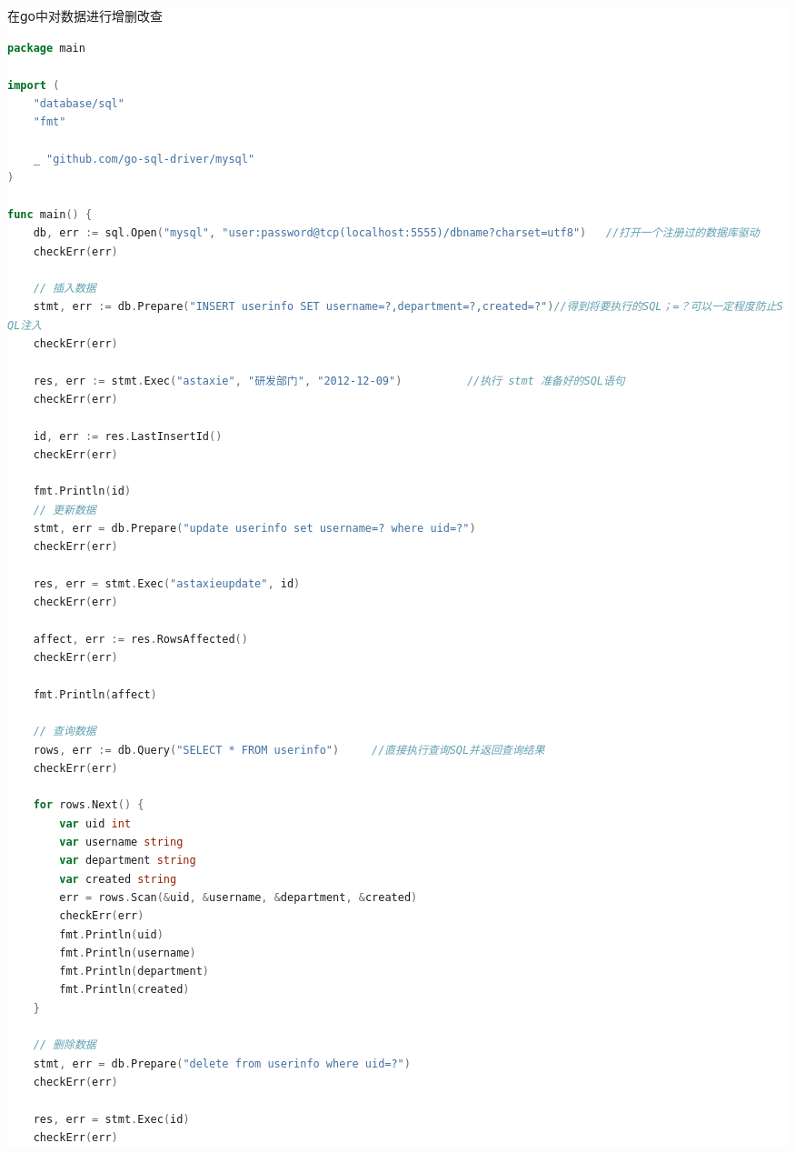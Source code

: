 在go中对数据进行增删改查

```go
package main

import (
	"database/sql"
	"fmt"

	_ "github.com/go-sql-driver/mysql"
)

func main() {
	db, err := sql.Open("mysql", "user:password@tcp(localhost:5555)/dbname?charset=utf8")	//打开一个注册过的数据库驱动
	checkErr(err)

	// 插入数据
	stmt, err := db.Prepare("INSERT userinfo SET username=?,department=?,created=?")//得到将要执行的SQL；=？可以一定程度防止SQL注入
	checkErr(err)

	res, err := stmt.Exec("astaxie", "研发部门", "2012-12-09")			//执行 stmt 准备好的SQL语句
	checkErr(err)

	id, err := res.LastInsertId()
	checkErr(err)

	fmt.Println(id)
	// 更新数据
	stmt, err = db.Prepare("update userinfo set username=? where uid=?")
	checkErr(err)

	res, err = stmt.Exec("astaxieupdate", id)
	checkErr(err)

	affect, err := res.RowsAffected()
	checkErr(err)

	fmt.Println(affect)

	// 查询数据
	rows, err := db.Query("SELECT * FROM userinfo")  	//直接执行查询SQL并返回查询结果
	checkErr(err)

	for rows.Next() {
		var uid int
		var username string
		var department string
		var created string
		err = rows.Scan(&uid, &username, &department, &created)
		checkErr(err)
		fmt.Println(uid)
		fmt.Println(username)
		fmt.Println(department)
		fmt.Println(created)
	}

	// 删除数据
	stmt, err = db.Prepare("delete from userinfo where uid=?")
	checkErr(err)

	res, err = stmt.Exec(id)
	checkErr(err)
```